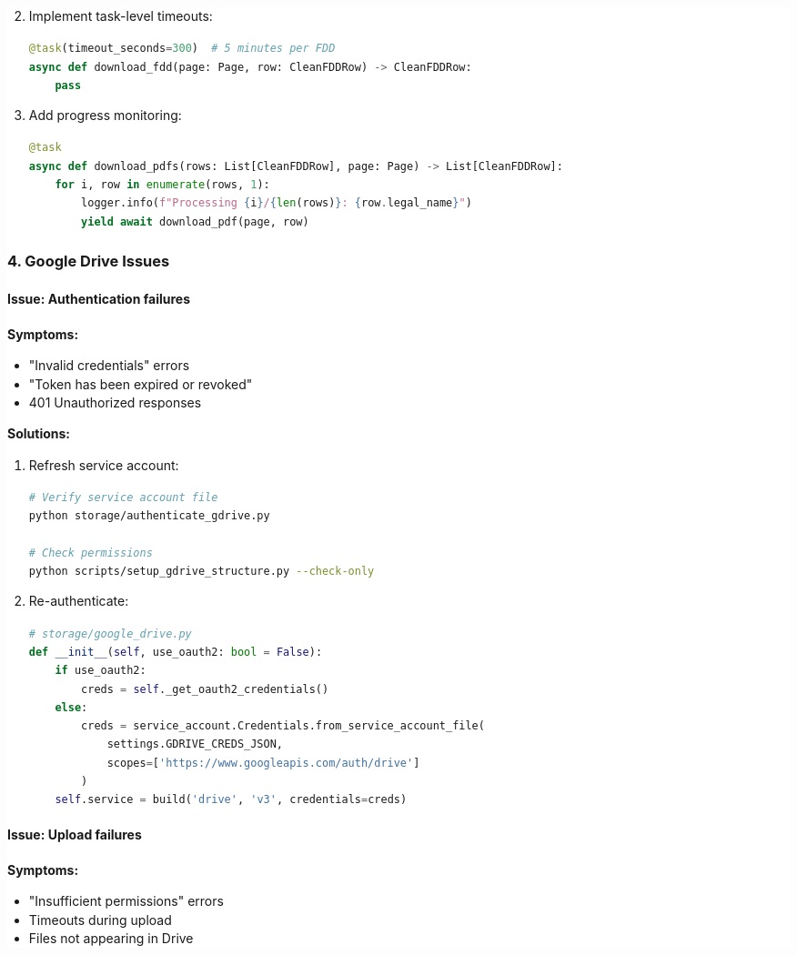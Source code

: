 2. Implement task-level timeouts:
   ```python
   @task(timeout_seconds=300)  # 5 minutes per FDD
   async def download_fdd(page: Page, row: CleanFDDRow) -> CleanFDDRow:
       pass
   ```

3. Add progress monitoring:
   ```python
   @task
   async def download_pdfs(rows: List[CleanFDDRow], page: Page) -> List[CleanFDDRow]:
       for i, row in enumerate(rows, 1):
           logger.info(f"Processing {i}/{len(rows)}: {row.legal_name}")
           yield await download_pdf(page, row)
   ```

### 4. Google Drive Issues

#### Issue: Authentication failures
**Symptoms:**
- "Invalid credentials" errors
- "Token has been expired or revoked"
- 401 Unauthorized responses

**Solutions:**
1. Refresh service account:
   ```bash
   # Verify service account file
   python storage/authenticate_gdrive.py
   
   # Check permissions
   python scripts/setup_gdrive_structure.py --check-only
   ```

2. Re-authenticate:
   ```python
   # storage/google_drive.py
   def __init__(self, use_oauth2: bool = False):
       if use_oauth2:
           creds = self._get_oauth2_credentials()
       else:
           creds = service_account.Credentials.from_service_account_file(
               settings.GDRIVE_CREDS_JSON,
               scopes=['https://www.googleapis.com/auth/drive']
           )
       self.service = build('drive', 'v3', credentials=creds)
   ```

#### Issue: Upload failures
**Symptoms:**
- "Insufficient permissions" errors
- Timeouts during upload
- Files not appearing in Drive
